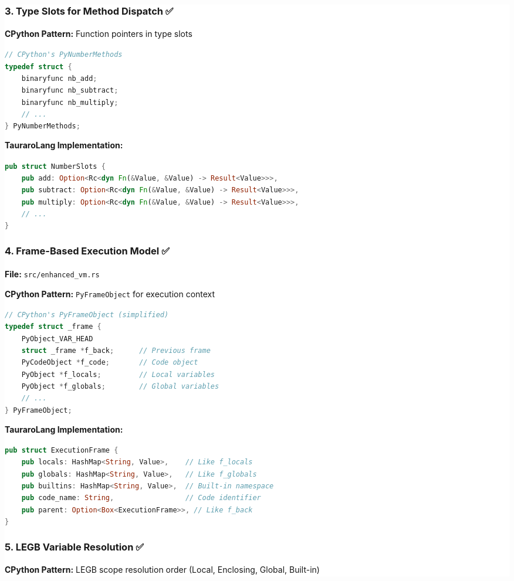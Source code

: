 ### 3. **Type Slots for Method Dispatch** ✅

**CPython Pattern:** Function pointers in type slots
```c
// CPython's PyNumberMethods
typedef struct {
    binaryfunc nb_add;
    binaryfunc nb_subtract;
    binaryfunc nb_multiply;
    // ...
} PyNumberMethods;
```

**TauraroLang Implementation:**
```rust
pub struct NumberSlots {
    pub add: Option<Rc<dyn Fn(&Value, &Value) -> Result<Value>>>,
    pub subtract: Option<Rc<dyn Fn(&Value, &Value) -> Result<Value>>>,
    pub multiply: Option<Rc<dyn Fn(&Value, &Value) -> Result<Value>>>,
    // ...
}
```

### 4. **Frame-Based Execution Model** ✅

**File:** `src/enhanced_vm.rs`

**CPython Pattern:** `PyFrameObject` for execution context
```c
// CPython's PyFrameObject (simplified)
typedef struct _frame {
    PyObject_VAR_HEAD
    struct _frame *f_back;      // Previous frame
    PyCodeObject *f_code;       // Code object
    PyObject *f_locals;         // Local variables
    PyObject *f_globals;        // Global variables
    // ...
} PyFrameObject;
```

**TauraroLang Implementation:**
```rust
pub struct ExecutionFrame {
    pub locals: HashMap<String, Value>,    // Like f_locals
    pub globals: HashMap<String, Value>,   // Like f_globals
    pub builtins: HashMap<String, Value>,  // Built-in namespace
    pub code_name: String,                 // Code identifier
    pub parent: Option<Box<ExecutionFrame>>, // Like f_back
}
```

### 5. **LEGB Variable Resolution** ✅

**CPython Pattern:** LEGB scope resolution order (Local, Enclosing, Global, Built-in)
